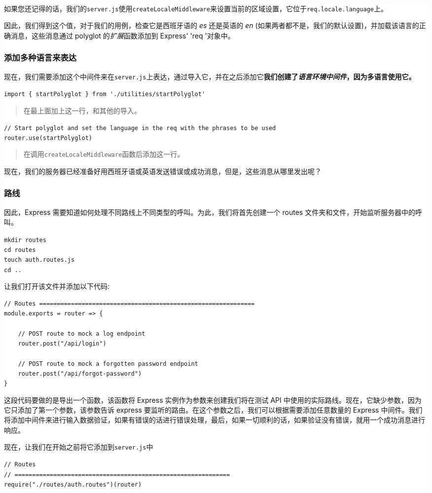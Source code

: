 如果您还记得的话，我们的`server.js`使用`createLocaleMiddleware`来设置当前的区域设置，它位于`req.locale.language`上。

因此，我们得到这个值，对于我们的用例，检查它是西班牙语的 *es* 还是英语的 *en* (如果两者都不是，我们的默认设置)，并加载该语言的正确消息，这些消息通过 polyglot 的*扩展*函数添加到 Express' 'req '对象中。

### [](#adding-polyglot-to-express)添加多种语言来表达

现在，我们需要添加这个中间件来在`server.js`上表达，通过导入它，并在之后添加它**我们创建了*语言环境中间件*，因为多语言使用它。**

```
import { startPolyglot } from './utilities/startPolyglot' 
```

> 在最上面加上这一行，和其他的导入。

```
// Start polyglot and set the language in the req with the phrases to be used
router.use(startPolyglot) 
```

> 在调用`createLocaleMiddleware`函数后添加这一行。

现在，我们的服务器已经准备好用西班牙语或英语发送错误或成功消息，但是，这些消息从哪里发出呢？

### [](#routes)路线

因此，Express 需要知道如何处理不同路线上不同类型的呼叫。为此，我们将首先创建一个 routes 文件夹和文件，开始监听服务器中的呼叫。

```
mkdir routes
cd routes
touch auth.routes.js
cd .. 
```

让我们打开该文件并添加以下代码:

```
// Routes =============================================================
module.exports = router => {

    // POST route to mock a log endpoint
    router.post("/api/login")

    // POST route to mock a forgotten password endpoint
    router.post("/api/forgot-password")
} 
```

这段代码要做的是导出一个函数，该函数将 Express 实例作为参数来创建我们将在测试 API 中使用的实际路线。现在，它缺少参数，因为它只添加了第一个参数，该参数告诉 express 要监听的路由。在这个参数之后，我们可以根据需要添加任意数量的 Express 中间件。我们将添加中间件来进行输入数据验证，如果有错误的话进行错误处理，最后，如果一切顺利的话，如果验证没有错误，就用一个成功消息进行响应。

现在，让我们在开始之前将它添加到`server.js`中

```
// Routes
// =============================================================
require("./routes/auth.routes")(router) 
```
